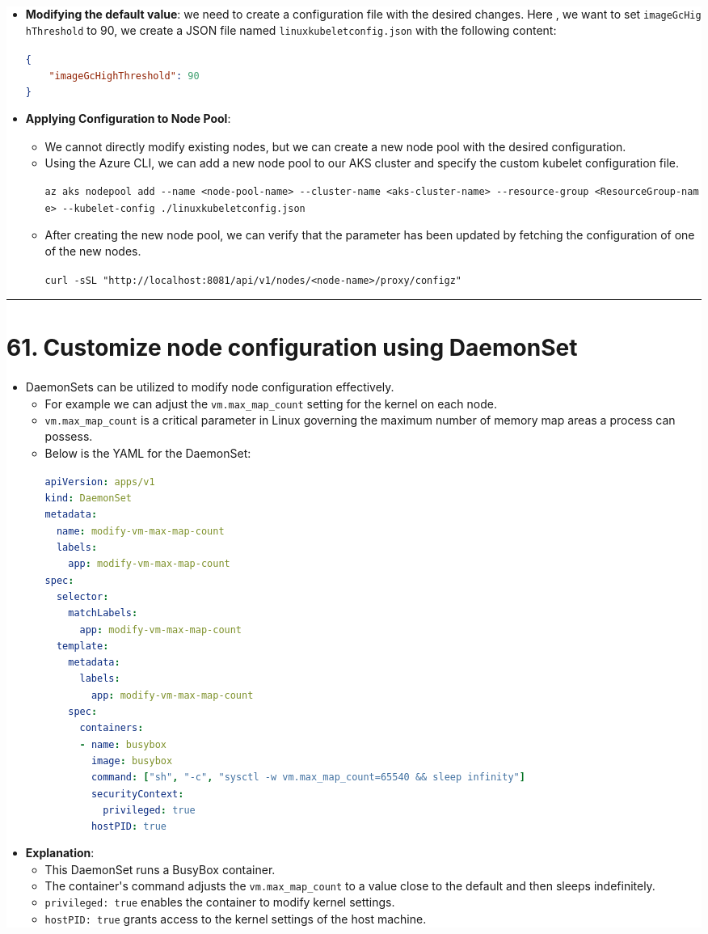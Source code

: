 - **Modifying the default value**: we need to create a configuration file with the desired changes. Here , we want to set `imageGcHighThreshold` to 90, we create a JSON file named `linuxkubeletconfig.json` with the following content:
    ```json
    {
        "imageGcHighThreshold": 90
    }
    ```

- **Applying Configuration to Node Pool**:
  - We cannot directly modify existing nodes, but we can create a new node pool with the desired configuration.
  - Using the Azure CLI, we can add a new node pool to our AKS cluster and specify the custom kubelet configuration file.
    ```
    az aks nodepool add --name <node-pool-name> --cluster-name <aks-cluster-name> --resource-group <ResourceGroup-name> --kubelet-config ./linuxkubeletconfig.json
    ```
  - After creating the new node pool, we can verify that the parameter has been updated by fetching the configuration of one of the new nodes.
    ```
    curl -sSL "http://localhost:8081/api/v1/nodes/<node-name>/proxy/configz"
    ```

---
# 61. Customize node configuration using DaemonSet
  
- DaemonSets can be utilized to modify node configuration effectively.
  - For example we can adjust the `vm.max_map_count` setting for the kernel on each node.
  - `vm.max_map_count` is a critical parameter in Linux governing the maximum number of memory map areas a process can possess.
  - Below is the YAML for the DaemonSet:
    ```yaml
    apiVersion: apps/v1
    kind: DaemonSet
    metadata:
      name: modify-vm-max-map-count
      labels:
        app: modify-vm-max-map-count
    spec:
      selector:
        matchLabels:
          app: modify-vm-max-map-count
      template:
        metadata:
          labels:
            app: modify-vm-max-map-count
        spec:
          containers:
          - name: busybox
            image: busybox
            command: ["sh", "-c", "sysctl -w vm.max_map_count=65540 && sleep infinity"]
            securityContext:
              privileged: true
            hostPID: true
    ```
- **Explanation**:
  - This DaemonSet runs a BusyBox container.
  - The container's command adjusts the `vm.max_map_count` to a value close to the default and then sleeps indefinitely.
  - `privileged: true` enables the container to modify kernel settings.
  - `hostPID: true` grants access to the kernel settings of the host machine.
